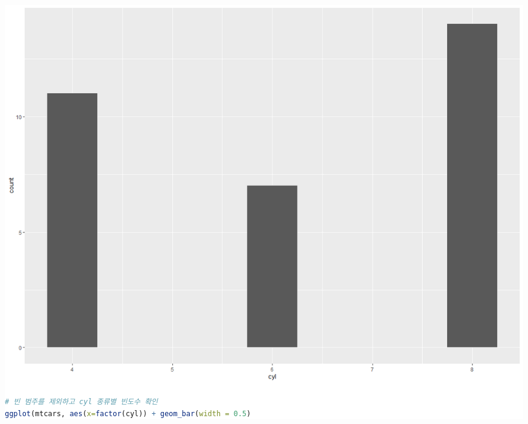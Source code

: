 ![1568178702413](assets/1568178702413.png)



```R
# 빈 범주를 제외하고 cyl 종류별 빈도수 확인
ggplot(mtcars, aes(x=factor(cyl)) + geom_bar(width = 0.5)
```
